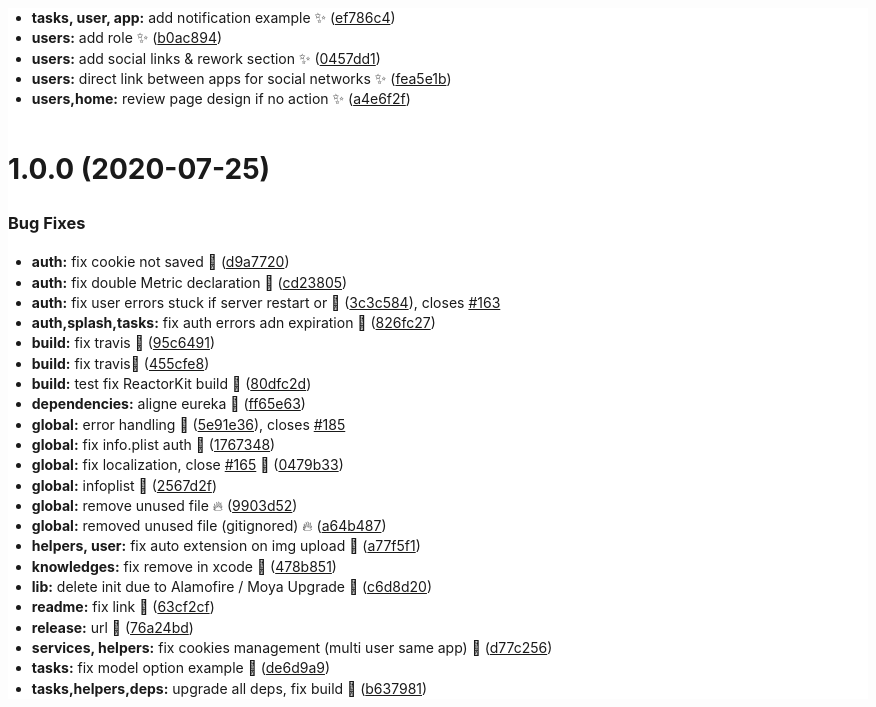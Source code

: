 - **tasks, user, app:** add notification example ✨ ([ef786c4](https://github.com/weareopensource/Swift/commit/ef786c48c4c01739a1af12be5a048b5f1502921f))
- **users:** add role ✨ ([b0ac894](https://github.com/weareopensource/Swift/commit/b0ac8944af4a51cc8588d91751cdc600c142147d))
- **users:** add social links & rework section ✨ ([0457dd1](https://github.com/weareopensource/Swift/commit/0457dd1f620a6e5277e8a8bf1311420c01afff1b))
- **users:** direct link between apps for social networks ✨ ([fea5e1b](https://github.com/weareopensource/Swift/commit/fea5e1bfa05866de3756a2813cd295e09bef8de4))
- **users,home:** review page design if no action ✨ ([a4e6f2f](https://github.com/weareopensource/Swift/commit/a4e6f2f7ded7ad5c48f0b8d11764a821cd842d4e))

# 1.0.0 (2020-07-25)

### Bug Fixes

- **auth:** fix cookie not saved 🐛 ([d9a7720](https://github.com/weareopensource/Swift/commit/d9a77208f9226788ccf4f3605d87e86fb19bfd0e))
- **auth:** fix double Metric declaration 🐛 ([cd23805](https://github.com/weareopensource/Swift/commit/cd2380585052e19f02bcc62d0a037036bac23c05))
- **auth:** fix user errors stuck if server restart or 🐛 ([3c3c584](https://github.com/weareopensource/Swift/commit/3c3c5844b7ef044c5a33565b216cc914c57901fb)), closes [#163](https://github.com/weareopensource/Swift/issues/163)
- **auth,splash,tasks:** fix auth errors adn expiration 🐛 ([826fc27](https://github.com/weareopensource/Swift/commit/826fc2755c9da34de0dcbde5a5c088933cf4f75b))
- **build:** fix travis :bug: ([95c6491](https://github.com/weareopensource/Swift/commit/95c649125b7acc0dcfdfc0d968e95d6229b744ae))
- **build:** fix travis:bug: ([455cfe8](https://github.com/weareopensource/Swift/commit/455cfe8c8508c49f43b3bcad4385e22aa93deada))
- **build:** test fix ReactorKit build :bug: ([80dfc2d](https://github.com/weareopensource/Swift/commit/80dfc2d4e6db93405027aa366b7e57dac961a0e7))
- **dependencies:** aligne eureka 🐛 ([ff65e63](https://github.com/weareopensource/Swift/commit/ff65e63a3bbb9792e441c7b6c86ab232d043b2ab))
- **global:** error handling 🐛 ([5e91e36](https://github.com/weareopensource/Swift/commit/5e91e363504cba4610142fd781c46eb35f661bfb)), closes [#185](https://github.com/weareopensource/Swift/issues/185)
- **global:** fix info.plist auth 🐛 ([1767348](https://github.com/weareopensource/Swift/commit/1767348803eccf7455eb96b02a05e2a0a4a14d27))
- **global:** fix localization, close [#165](https://github.com/weareopensource/Swift/issues/165) 🐛 ([0479b33](https://github.com/weareopensource/Swift/commit/0479b332f7542c6784ebe7ebb57dafa87de8fdc3))
- **global:** infoplist 🐛 ([2567d2f](https://github.com/weareopensource/Swift/commit/2567d2f69c75526edb3cfd46ed9266ad33bbc297))
- **global:** remove unused file :fire: ([9903d52](https://github.com/weareopensource/Swift/commit/9903d52238876df82f93d758334dcefdc2a0a4c2))
- **global:** removed unused file (gitignored) :fire: ([a64b487](https://github.com/weareopensource/Swift/commit/a64b487ec1725f5c4399759be350f8a5bc535fa1))
- **helpers, user:** fix auto extension on img upload 🐛 ([a77f5f1](https://github.com/weareopensource/Swift/commit/a77f5f1c6750fd4742c31453c0effe8afec5c1f1))
- **knowledges:** fix remove in xcode 🐛 ([478b851](https://github.com/weareopensource/Swift/commit/478b851e1aa3c284246b2b4a1ccf37a1e51146aa))
- **lib:** delete init due to Alamofire / Moya Upgrade 🐛 ([c6d8d20](https://github.com/weareopensource/Swift/commit/c6d8d205e8e81644eee93ae4c38ee177f4400d3e))
- **readme:** fix link 🐛 ([63cf2cf](https://github.com/weareopensource/Swift/commit/63cf2cfa2a4a98624137fa13e47c1ffac10fde0d))
- **release:** url 🐛 ([76a24bd](https://github.com/weareopensource/Swift/commit/76a24bd54e78746e22390f13301055f1c67d0ae5))
- **services, helpers:** fix cookies management (multi user same app) 🐛 ([d77c256](https://github.com/weareopensource/Swift/commit/d77c2565183dc66fb70f1341c6578b0fb3a4d289))
- **tasks:** fix model option example 🐛 ([de6d9a9](https://github.com/weareopensource/Swift/commit/de6d9a9faeb9b390fc380220b253640962f53d0f))
- **tasks,helpers,deps:** upgrade all deps, fix build 🐛 ([b637981](https://github.com/weareopensource/Swift/commit/b63798115ba53d72fafe1832e07f7a9c01ebfb2a))